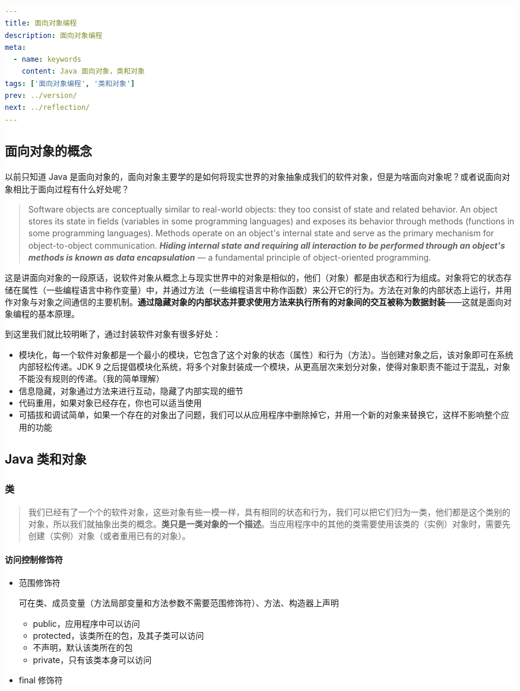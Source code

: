 ```yaml
---
title: 面向对象编程
description: 面向对象编程
meta:
  - name: keywords
    content: Java 面向对象，类和对象
tags: ['面向对象编程', '类和对象']
prev: ../version/
next: ../reflection/
---
```


## 面向对象的概念

以前只知道 Java 是面向对象的，面向对象主要学的是如何将现实世界的对象抽象成我们的软件对象，但是为啥面向对象呢？或者说面向对象相比于面向过程有什么好处呢？

> Software objects are conceptually similar to real-world objects: they too consist of state and related behavior. An object stores its state in fields (variables in some programming languages) and exposes its behavior through methods (functions in some programming languages). Methods operate on an object's internal state and serve as the primary mechanism for object-to-object communication. ***Hiding internal state and requiring all interaction to be performed through an object's methods is known as data encapsulation*** — a fundamental principle of object-oriented programming.

这是讲面向对象的一段原话，说软件对象从概念上与现实世界中的对象是相似的，他们（对象）都是由状态和行为组成。对象将它的状态存储在属性（一些编程语言中称作变量）中，并通过方法（一些编程语言中称作函数）来公开它的行为。方法在对象的内部状态上运行，并用作对象与对象之间通信的主要机制。**通过隐藏对象的内部状态并要求使用方法来执行所有的对象间的交互被称为数据封装**——这就是面向对象编程的基本原理。

到这里我们就比较明晰了，通过封装软件对象有很多好处：

- 模块化，每一个软件对象都是一个最小的模块，它包含了这个对象的状态（属性）和行为（方法）。当创建对象之后，该对象即可在系统内部轻松传递。JDK 9 之后提倡模块化系统，将多个对象封装成一个模块，从更高层次来划分对象，使得对象职责不能过于混乱，对象不能没有规则的传递。（我的简单理解）
- 信息隐藏，对象通过方法来进行互动，隐藏了内部实现的细节
- 代码重用，如果对象已经存在，你也可以适当使用
- 可插拔和调试简单，如果一个存在的对象出了问题，我们可以从应用程序中删除掉它，并用一个新的对象来替换它，这样不影响整个应用的功能

## Java 类和对象

### 类

> 我们已经有了一个个的软件对象，这些对象有些一模一样，具有相同的状态和行为，我们可以把它们归为一类，他们都是这个类别的对象，所以我们就抽象出类的概念。**类只是一类对象的一个描述**。当应用程序中的其他的类需要使用该类的（实例）对象时，需要先创建（实例）对象（或者重用已有的对象）。

#### 访问控制修饰符

- 范围修饰符

  可在类、成员变量（方法局部变量和方法参数不需要范围修饰符）、方法、构造器上声明

  - public，应用程序中可以访问
  - protected，该类所在的包，及其子类可以访问
  - 不声明，默认该类所在的包
  - private，只有该类本身可以访问

- final 修饰符
